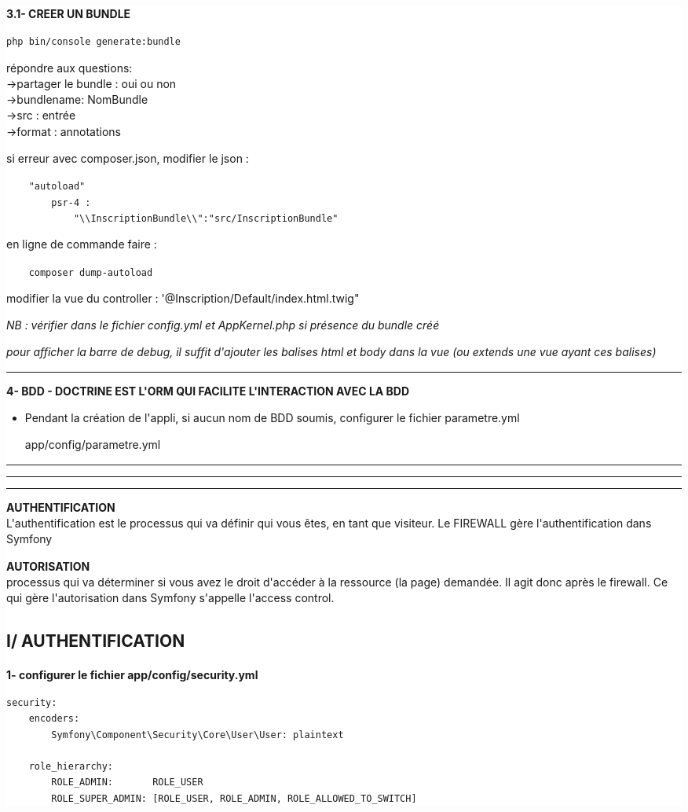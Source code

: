 **3.1- CREER UN BUNDLE**


    php bin/console generate:bundle  


répondre aux questions:   
    ->partager le bundle : oui ou non    
    ->bundlename: NomBundle  
    ->src : entrée  
    ->format : annotations  

si erreur avec composer.json, modifier le json :

        "autoload"
            psr-4 :
                "\\InscriptionBundle\\":"src/InscriptionBundle"

en ligne de commande faire : 

        composer dump-autoload  

modifier la vue du controller : '@Inscription/Default/index.html.twig"

*NB : vérifier dans le fichier config.yml et AppKernel.php si présence du bundle créé*  

*pour afficher la barre de debug, il suffit d'ajouter les balises html et body dans la vue (ou extends une vue ayant ces balises)*  

----
**4- BDD - DOCTRINE EST L'ORM QUI FACILITE L'INTERACTION AVEC LA BDD**

- Pendant la création de l'appli, si aucun nom de BDD soumis, configurer le fichier parametre.yml 

    app/config/parametre.yml   


------
------
------

**AUTHENTIFICATION**  
L'authentification est le processus qui va définir qui vous êtes, en tant que visiteur. Le FIREWALL gère l'authentification dans Symfony

**AUTORISATION**  
processus qui va déterminer si vous avez le droit d'accéder à la ressource (la page) demandée. Il agit donc après le firewall. Ce qui gère l'autorisation dans Symfony s'appelle l'access control.

## **I/ AUTHENTIFICATION**

**1- configurer le fichier app/config/security.yml**  

    security:
        encoders:
            Symfony\Component\Security\Core\User\User: plaintext

        role_hierarchy:
            ROLE_ADMIN:       ROLE_USER
            ROLE_SUPER_ADMIN: [ROLE_USER, ROLE_ADMIN, ROLE_ALLOWED_TO_SWITCH]
